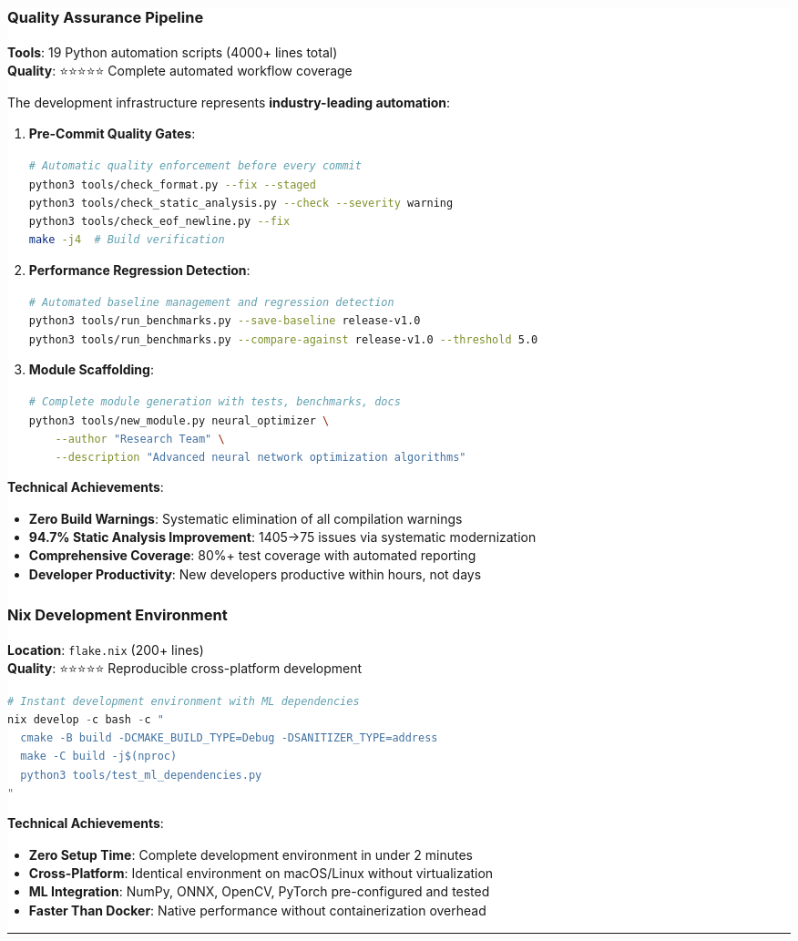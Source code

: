 ### Quality Assurance Pipeline

**Tools**: 19 Python automation scripts (4000+ lines total)  
**Quality**: ⭐⭐⭐⭐⭐ Complete automated workflow coverage

The development infrastructure represents **industry-leading automation**:

1. **Pre-Commit Quality Gates**:
   ```bash
   # Automatic quality enforcement before every commit
   python3 tools/check_format.py --fix --staged
   python3 tools/check_static_analysis.py --check --severity warning  
   python3 tools/check_eof_newline.py --fix
   make -j4  # Build verification
   ```

2. **Performance Regression Detection**:
   ```bash
   # Automated baseline management and regression detection
   python3 tools/run_benchmarks.py --save-baseline release-v1.0
   python3 tools/run_benchmarks.py --compare-against release-v1.0 --threshold 5.0
   ```

3. **Module Scaffolding**:
   ```bash
   # Complete module generation with tests, benchmarks, docs
   python3 tools/new_module.py neural_optimizer \
       --author "Research Team" \
       --description "Advanced neural network optimization algorithms"
   ```

**Technical Achievements**:
- **Zero Build Warnings**: Systematic elimination of all compilation warnings
- **94.7% Static Analysis Improvement**: 1405→75 issues via systematic modernization  
- **Comprehensive Coverage**: 80%+ test coverage with automated reporting
- **Developer Productivity**: New developers productive within hours, not days

### Nix Development Environment

**Location**: `flake.nix` (200+ lines)  
**Quality**: ⭐⭐⭐⭐⭐ Reproducible cross-platform development

```nix
# Instant development environment with ML dependencies
nix develop -c bash -c "
  cmake -B build -DCMAKE_BUILD_TYPE=Debug -DSANITIZER_TYPE=address
  make -C build -j$(nproc)
  python3 tools/test_ml_dependencies.py
"
```

**Technical Achievements**:
- **Zero Setup Time**: Complete development environment in under 2 minutes
- **Cross-Platform**: Identical environment on macOS/Linux without virtualization
- **ML Integration**: NumPy, ONNX, OpenCV, PyTorch pre-configured and tested
- **Faster Than Docker**: Native performance without containerization overhead

---